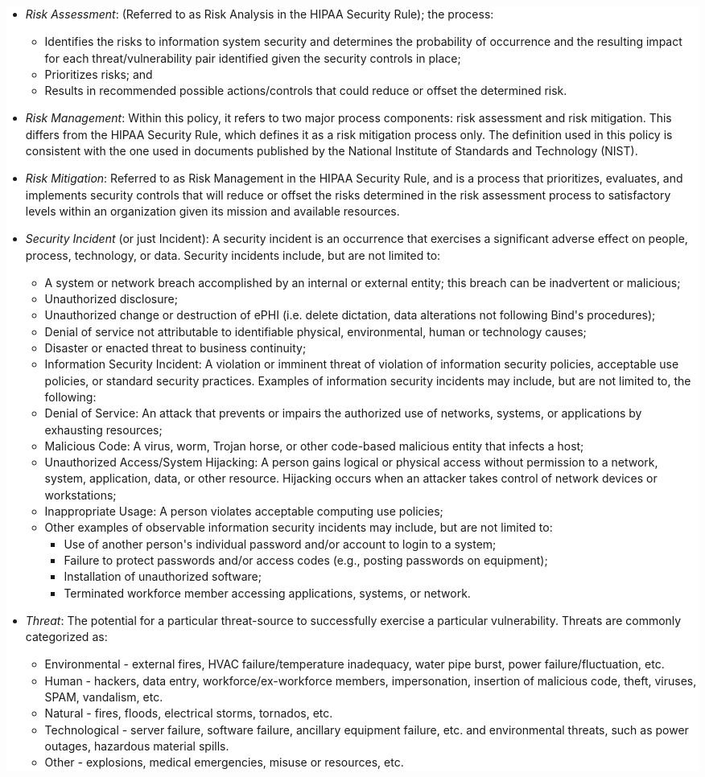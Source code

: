 * *Risk Assessment*: (Referred to as Risk Analysis in the HIPAA Security Rule); the process:
  * Identifies the risks to information system security and determines the probability of occurrence and the resulting impact for each threat/vulnerability pair identified given the security controls in place;
  * Prioritizes risks; and
  * Results in recommended possible actions/controls that could reduce or offset the determined risk.

* *Risk Management*: Within this policy, it refers to two major process components: risk assessment and risk mitigation. This differs from the HIPAA Security Rule, which defines it as a risk mitigation process only. The definition used in this policy is consistent with the one used in documents published by the National Institute of Standards and Technology (NIST).

* *Risk Mitigation*: Referred to as Risk Management in the HIPAA Security Rule, and is a process that prioritizes, evaluates, and implements security controls that will reduce or offset the risks determined in the risk assessment process to satisfactory levels within an organization given its mission and available resources.

* *Security Incident* (or just Incident): A security incident is an occurrence that exercises a significant adverse effect on people, process, technology, or data. Security incidents include, but are not limited to:
  * A system or network breach accomplished by an internal or external entity; this breach can be inadvertent or malicious;
  * Unauthorized disclosure;
  * Unauthorized change or destruction of ePHI (i.e. delete dictation, data alterations not following Bind's procedures);
  * Denial of service not attributable to identifiable physical, environmental, human or technology causes;
  * Disaster or enacted threat to business continuity;
  * Information Security Incident: A violation or imminent threat of violation of information security policies, acceptable use policies, or standard security practices. Examples of information security incidents may include, but are not limited to, the following:
  * Denial of Service: An attack that prevents or impairs the authorized use of networks, systems, or applications by exhausting resources;
  * Malicious Code: A virus, worm, Trojan horse, or other code-based malicious entity that infects a host;
  * Unauthorized Access/System Hijacking: A person gains logical or physical access without permission to a network, system, application, data, or other resource. Hijacking occurs when an attacker takes control of network devices or workstations;
  * Inappropriate Usage: A person violates acceptable computing use policies;
  * Other examples of observable information security incidents may include, but are not limited to:
    * Use of another person's individual password and/or account to login to a system;
    * Failure to protect passwords and/or access codes (e.g., posting passwords on equipment);
    * Installation of unauthorized software;
    * Terminated workforce member accessing applications, systems, or network.

* *Threat*: The potential for a particular threat-source to successfully exercise a particular vulnerability. Threats are commonly categorized as:
  * Environmental - external fires, HVAC failure/temperature inadequacy, water pipe burst, power failure/fluctuation, etc.
  * Human - hackers, data entry, workforce/ex-workforce members, impersonation, insertion of malicious code, theft, viruses, SPAM, vandalism, etc.
  * Natural - fires, floods, electrical storms, tornados, etc.
  * Technological - server failure, software failure, ancillary equipment failure, etc. and environmental threats, such as power outages, hazardous material spills.
  * Other - explosions, medical emergencies, misuse or resources, etc.
